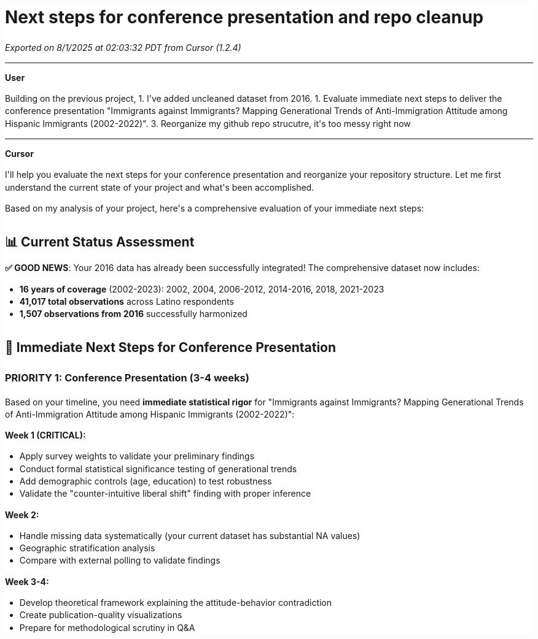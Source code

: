 # Next steps for conference presentation and repo cleanup
_Exported on 8/1/2025 at 02:03:32 PDT from Cursor (1.2.4)_

---

**User**

Building on the previous project, 1. I've added uncleaned dataset from 2016. 1. Evaluate immediate next steps to deliver the conference presentation "Immigrants against Immigrants? Mapping Generational Trends of Anti-Immigration Attitude among Hispanic Immigrants (2002-2022)". 3. Reorganize my github repo strucutre, it's too messy right now

---

**Cursor**

I'll help you evaluate the next steps for your conference presentation and reorganize your repository structure. Let me first understand the current state of your project and what's been accomplished.

Based on my analysis of your project, here's a comprehensive evaluation of your immediate next steps:

## 📊 **Current Status Assessment**

**✅ GOOD NEWS**: Your 2016 data has already been successfully integrated! The comprehensive dataset now includes:
- **16 years of coverage** (2002-2023): 2002, 2004, 2006-2012, 2014-2016, 2018, 2021-2023
- **41,017 total observations** across Latino respondents  
- **1,507 observations from 2016** successfully harmonized

## 🎯 **Immediate Next Steps for Conference Presentation**

### **PRIORITY 1: Conference Presentation (3-4 weeks)**

Based on your timeline, you need **immediate statistical rigor** for "Immigrants against Immigrants? Mapping Generational Trends of Anti-Immigration Attitude among Hispanic Immigrants (2002-2022)":

**Week 1 (CRITICAL):**
- Apply survey weights to validate your preliminary findings
- Conduct formal statistical significance testing of generational trends  
- Add demographic controls (age, education) to test robustness
- Validate the "counter-intuitive liberal shift" finding with proper inference

**Week 2:**
- Handle missing data systematically (your current dataset has substantial NA values)
- Geographic stratification analysis  
- Compare with external polling to validate findings

**Week 3-4:**
- Develop theoretical framework explaining the attitude-behavior contradiction
- Create publication-quality visualizations
- Prepare for methodological scrutiny in Q&A
